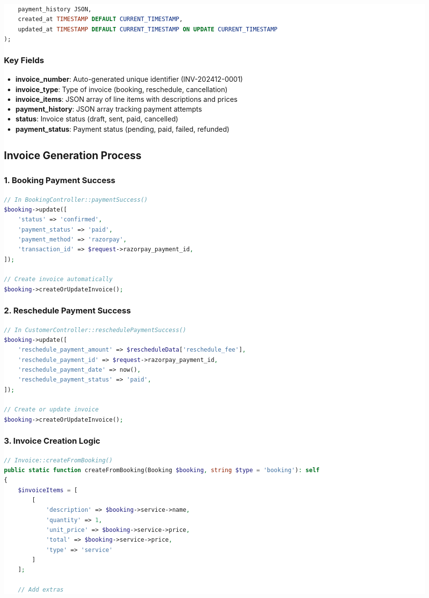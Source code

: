 ```sql
    payment_history JSON,
    created_at TIMESTAMP DEFAULT CURRENT_TIMESTAMP,
    updated_at TIMESTAMP DEFAULT CURRENT_TIMESTAMP ON UPDATE CURRENT_TIMESTAMP
);
```

### Key Fields

-   **invoice_number**: Auto-generated unique identifier (INV-202412-0001)
-   **invoice_type**: Type of invoice (booking, reschedule, cancellation)
-   **invoice_items**: JSON array of line items with descriptions and prices
-   **payment_history**: JSON array tracking payment attempts
-   **status**: Invoice status (draft, sent, paid, cancelled)
-   **payment_status**: Payment status (pending, paid, failed, refunded)

## Invoice Generation Process

### 1. Booking Payment Success

```php
// In BookingController::paymentSuccess()
$booking->update([
    'status' => 'confirmed',
    'payment_status' => 'paid',
    'payment_method' => 'razorpay',
    'transaction_id' => $request->razorpay_payment_id,
]);

// Create invoice automatically
$booking->createOrUpdateInvoice();
```

### 2. Reschedule Payment Success

```php
// In CustomerController::reschedulePaymentSuccess()
$booking->update([
    'reschedule_payment_amount' => $rescheduleData['reschedule_fee'],
    'reschedule_payment_id' => $request->razorpay_payment_id,
    'reschedule_payment_date' => now(),
    'reschedule_payment_status' => 'paid',
]);

// Create or update invoice
$booking->createOrUpdateInvoice();
```

### 3. Invoice Creation Logic

```php
// Invoice::createFromBooking()
public static function createFromBooking(Booking $booking, string $type = 'booking'): self
{
    $invoiceItems = [
        [
            'description' => $booking->service->name,
            'quantity' => 1,
            'unit_price' => $booking->service->price,
            'total' => $booking->service->price,
            'type' => 'service'
        ]
    ];

    // Add extras
```